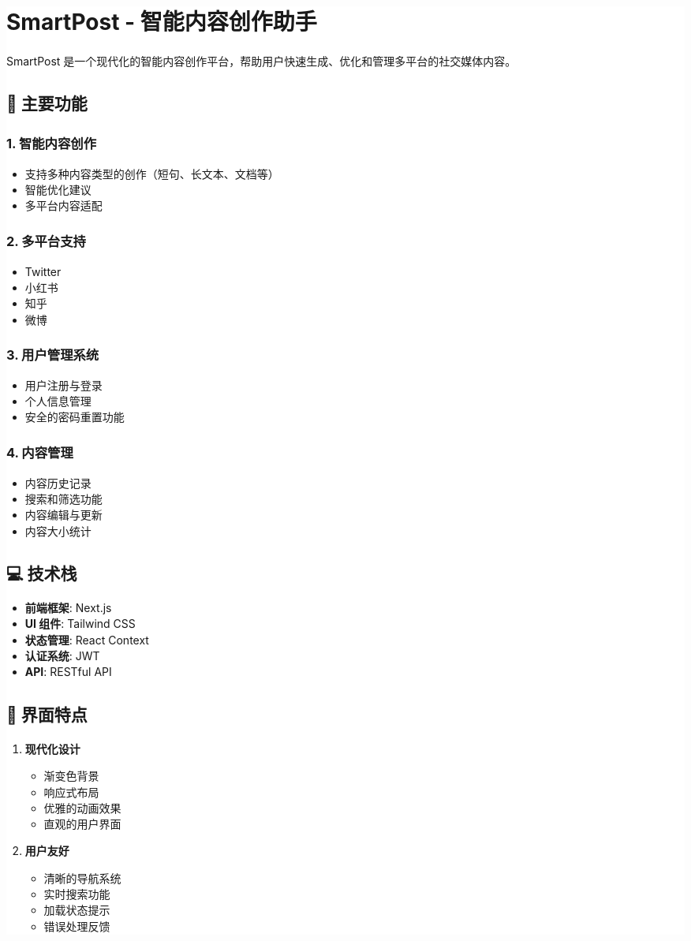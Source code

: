 # SmartPost - 智能内容创作助手

SmartPost 是一个现代化的智能内容创作平台，帮助用户快速生成、优化和管理多平台的社交媒体内容。

## 🌟 主要功能

### 1. 智能内容创作
- 支持多种内容类型的创作（短句、长文本、文档等）
- 智能优化建议
- 多平台内容适配

### 2. 多平台支持
- Twitter
- 小红书
- 知乎
- 微博

### 3. 用户管理系统
- 用户注册与登录
- 个人信息管理
- 安全的密码重置功能

### 4. 内容管理
- 内容历史记录
- 搜索和筛选功能
- 内容编辑与更新
- 内容大小统计

## 💻 技术栈

- **前端框架**: Next.js
- **UI 组件**: Tailwind CSS
- **状态管理**: React Context
- **认证系统**: JWT
- **API**: RESTful API

## 🎨 界面特点

1. **现代化设计**
   - 渐变色背景
   - 响应式布局
   - 优雅的动画效果
   - 直观的用户界面

2. **用户友好**
   - 清晰的导航系统
   - 实时搜索功能
   - 加载状态提示
   - 错误处理反馈
